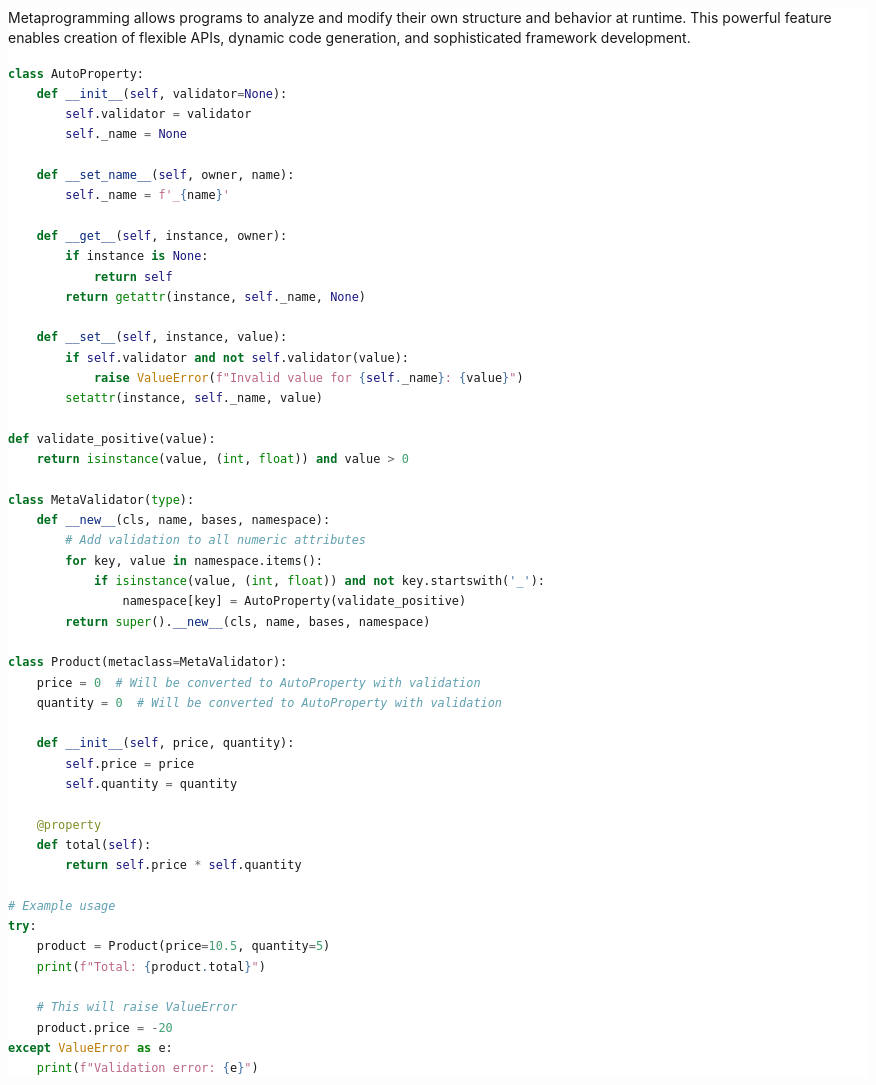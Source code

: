 Metaprogramming allows programs to analyze and modify their own structure and behavior at runtime. This powerful feature enables creation of flexible APIs, dynamic code generation, and sophisticated framework development.

```python
class AutoProperty:
    def __init__(self, validator=None):
        self.validator = validator
        self._name = None
    
    def __set_name__(self, owner, name):
        self._name = f'_{name}'
    
    def __get__(self, instance, owner):
        if instance is None:
            return self
        return getattr(instance, self._name, None)
    
    def __set__(self, instance, value):
        if self.validator and not self.validator(value):
            raise ValueError(f"Invalid value for {self._name}: {value}")
        setattr(instance, self._name, value)

def validate_positive(value):
    return isinstance(value, (int, float)) and value > 0

class MetaValidator(type):
    def __new__(cls, name, bases, namespace):
        # Add validation to all numeric attributes
        for key, value in namespace.items():
            if isinstance(value, (int, float)) and not key.startswith('_'):
                namespace[key] = AutoProperty(validate_positive)
        return super().__new__(cls, name, bases, namespace)

class Product(metaclass=MetaValidator):
    price = 0  # Will be converted to AutoProperty with validation
    quantity = 0  # Will be converted to AutoProperty with validation
    
    def __init__(self, price, quantity):
        self.price = price
        self.quantity = quantity
    
    @property
    def total(self):
        return self.price * self.quantity

# Example usage
try:
    product = Product(price=10.5, quantity=5)
    print(f"Total: {product.total}")
    
    # This will raise ValueError
    product.price = -20
except ValueError as e:
    print(f"Validation error: {e}")
```
